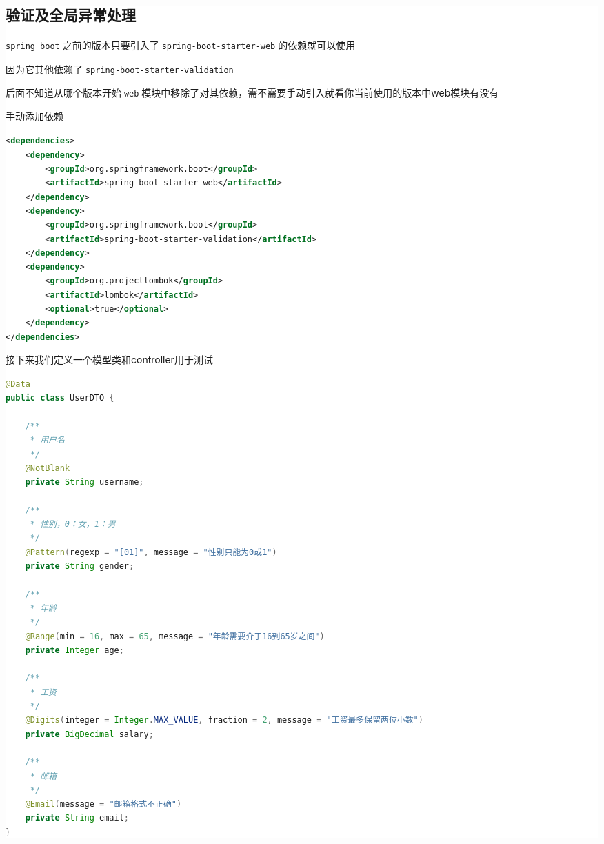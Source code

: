 ## 验证及全局异常处理



`spring boot` 之前的版本只要引入了 `spring-boot-starter-web` 的依赖就可以使用

因为它其他依赖了 `spring-boot-starter-validation`

后面不知道从哪个版本开始 `web` 模块中移除了对其依赖，需不需要手动引入就看你当前使用的版本中web模块有没有

手动添加依赖

```xml
<dependencies>
    <dependency>
        <groupId>org.springframework.boot</groupId>
        <artifactId>spring-boot-starter-web</artifactId>
    </dependency>
    <dependency>
        <groupId>org.springframework.boot</groupId>
        <artifactId>spring-boot-starter-validation</artifactId>
    </dependency>
    <dependency>
        <groupId>org.projectlombok</groupId>
        <artifactId>lombok</artifactId>
        <optional>true</optional>
    </dependency>
</dependencies>
```



接下来我们定义一个模型类和controller用于测试

```java
@Data
public class UserDTO {

    /**
     * 用户名
     */
    @NotBlank
    private String username;

    /**
     * 性别，0：女，1：男
     */
    @Pattern(regexp = "[01]", message = "性别只能为0或1")
    private String gender;

    /**
     * 年龄
     */
    @Range(min = 16, max = 65, message = "年龄需要介于16到65岁之间")
    private Integer age;

    /**
     * 工资
     */
    @Digits(integer = Integer.MAX_VALUE, fraction = 2, message = "工资最多保留两位小数")
    private BigDecimal salary;

    /**
     * 邮箱
     */
    @Email(message = "邮箱格式不正确")
    private String email;
}
```